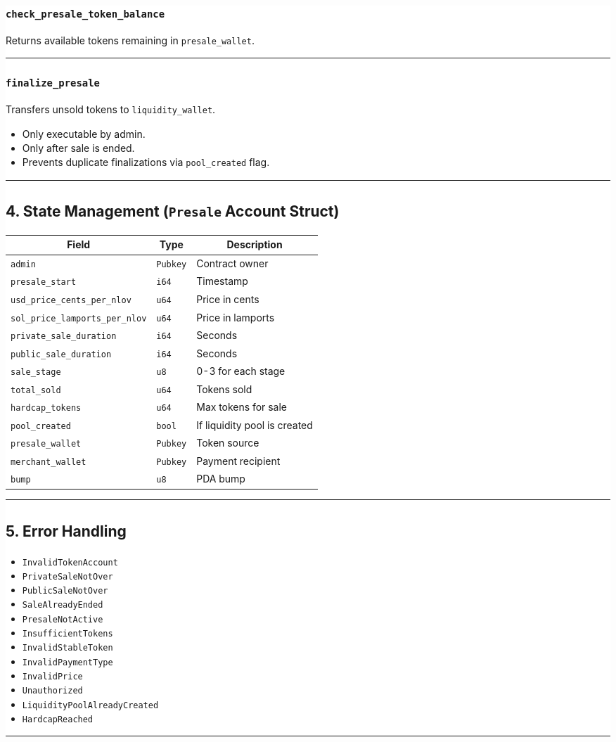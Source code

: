 
### `check_presale_token_balance`

Returns available tokens remaining in `presale_wallet`.

---

### `finalize_presale`

Transfers unsold tokens to `liquidity_wallet`.

- Only executable by admin.
- Only after sale is ended.
- Prevents duplicate finalizations via `pool_created` flag.

---

## 4. State Management (`Presale` Account Struct)

| Field | Type | Description |
|-------|------|-------------|
| `admin` | `Pubkey` | Contract owner |
| `presale_start` | `i64` | Timestamp |
| `usd_price_cents_per_nlov` | `u64` | Price in cents |
| `sol_price_lamports_per_nlov` | `u64` | Price in lamports |
| `private_sale_duration` | `i64` | Seconds |
| `public_sale_duration` | `i64` | Seconds |
| `sale_stage` | `u8` | 0-3 for each stage |
| `total_sold` | `u64` | Tokens sold |
| `hardcap_tokens` | `u64` | Max tokens for sale |
| `pool_created` | `bool` | If liquidity pool is created |
| `presale_wallet` | `Pubkey` | Token source |
| `merchant_wallet` | `Pubkey` | Payment recipient |
| `bump` | `u8` | PDA bump |

---

## 5. Error Handling 

- `InvalidTokenAccount`
- `PrivateSaleNotOver`
- `PublicSaleNotOver`
- `SaleAlreadyEnded`
- `PresaleNotActive`
- `InsufficientTokens`
- `InvalidStableToken`
- `InvalidPaymentType`
- `InvalidPrice`
- `Unauthorized`
- `LiquidityPoolAlreadyCreated`
- `HardcapReached`

---